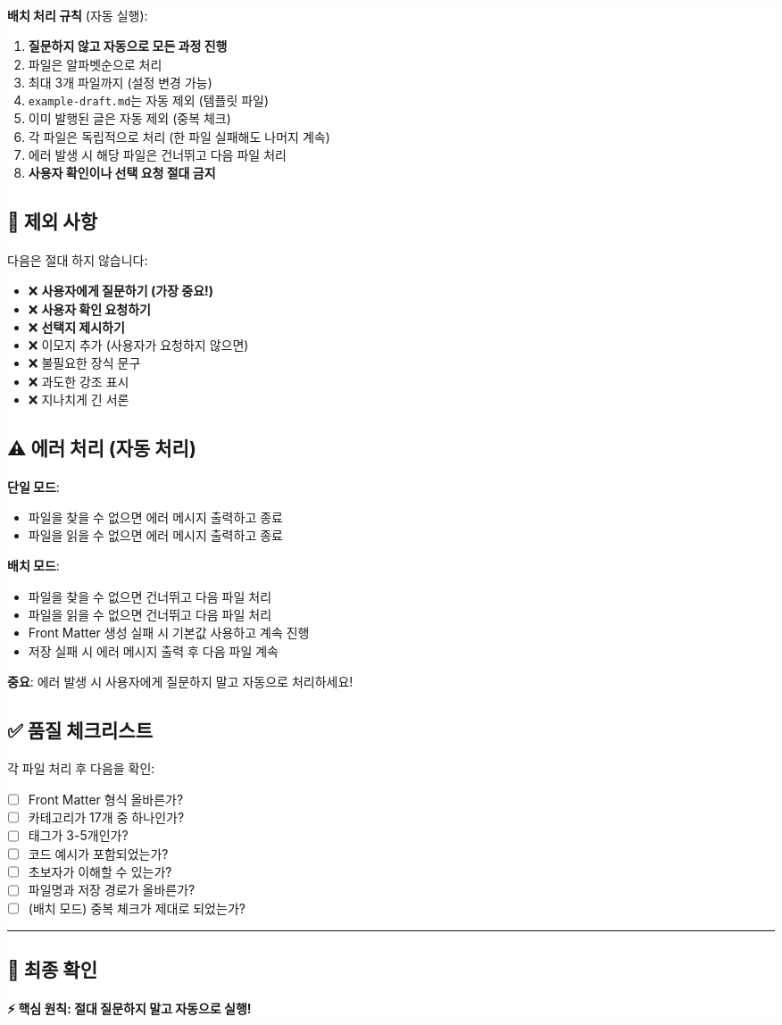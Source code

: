 **배치 처리 규칙** (자동 실행):
1. **질문하지 않고 자동으로 모든 과정 진행**
2. 파일은 알파벳순으로 처리
3. 최대 3개 파일까지 (설정 변경 가능)
4. `example-draft.md`는 자동 제외 (템플릿 파일)
5. 이미 발행된 글은 자동 제외 (중복 체크)
6. 각 파일은 독립적으로 처리 (한 파일 실패해도 나머지 계속)
7. 에러 발생 시 해당 파일은 건너뛰고 다음 파일 처리
8. **사용자 확인이나 선택 요청 절대 금지**

## 🚫 제외 사항

다음은 절대 하지 않습니다:
- ❌ **사용자에게 질문하기 (가장 중요!)**
- ❌ **사용자 확인 요청하기**
- ❌ **선택지 제시하기**
- ❌ 이모지 추가 (사용자가 요청하지 않으면)
- ❌ 불필요한 장식 문구
- ❌ 과도한 강조 표시
- ❌ 지나치게 긴 서론

## ⚠️ 에러 처리 (자동 처리)

**단일 모드**:
- 파일을 찾을 수 없으면 에러 메시지 출력하고 종료
- 파일을 읽을 수 없으면 에러 메시지 출력하고 종료

**배치 모드**:
- 파일을 찾을 수 없으면 건너뛰고 다음 파일 처리
- 파일을 읽을 수 없으면 건너뛰고 다음 파일 처리
- Front Matter 생성 실패 시 기본값 사용하고 계속 진행
- 저장 실패 시 에러 메시지 출력 후 다음 파일 계속

**중요**: 에러 발생 시 사용자에게 질문하지 말고 자동으로 처리하세요!

## ✅ 품질 체크리스트

각 파일 처리 후 다음을 확인:
- [ ] Front Matter 형식 올바른가?
- [ ] 카테고리가 17개 중 하나인가?
- [ ] 태그가 3-5개인가?
- [ ] 코드 예시가 포함되었는가?
- [ ] 초보자가 이해할 수 있는가?
- [ ] 파일명과 저장 경로가 올바른가?
- [ ] (배치 모드) 중복 체크가 제대로 되었는가?

---

## 📌 최종 확인

**⚡ 핵심 원칙: 절대 질문하지 말고 자동으로 실행!**
